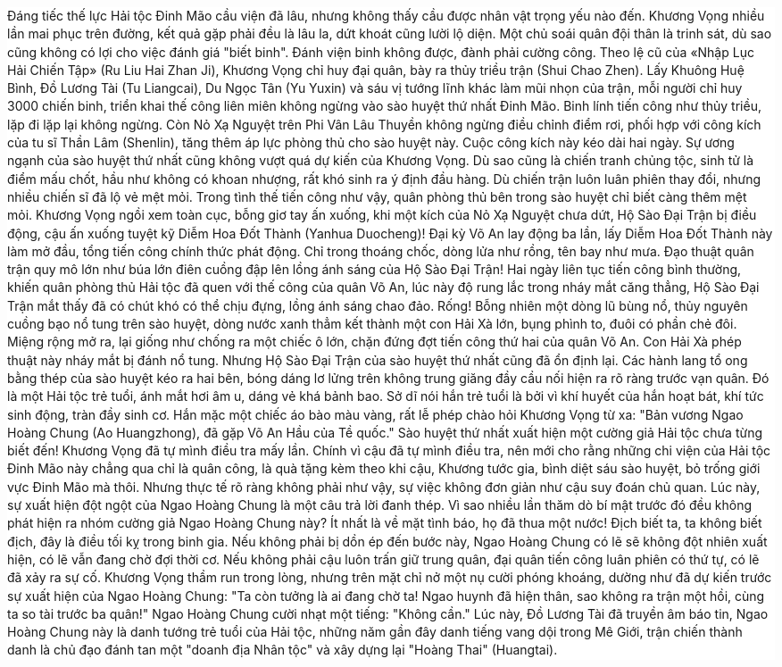 Đáng tiếc thế lực Hải tộc Đinh Mão cầu viện đã lâu, nhưng không thấy cầu được nhân vật trọng yếu nào đến.
Khương Vọng nhiều lần mai phục trên đường, kết quả gặp phải đều là lâu la, dứt khoát cũng lười lộ diện. Một chủ soái quân đội thân là trinh sát, dù sao cũng không có lợi cho việc đánh giá "biết binh".
Đánh viện binh không được, đành phải cường công.
Theo lệ cũ của «Nhập Lục Hải Chiến Tập» (Ru Liu Hai Zhan Ji), Khương Vọng chỉ huy đại quân, bày ra thủy triều trận (Shui Chao Zhen).
Lấy Khuông Huệ Bình, Đồ Lương Tài (Tu Liangcai), Du Ngọc Tân (Yu Yuxin) và sáu vị tướng lĩnh khác làm mũi nhọn của trận, mỗi người chỉ huy 3000 chiến binh, triển khai thế công liên miên không ngừng vào sào huyệt thứ nhất Đinh Mão. Binh lính tiến công như thủy triều, lặp đi lặp lại không ngừng.
Còn Nỏ Xạ Nguyệt trên Phi Vân Lâu Thuyền không ngừng điều chỉnh điểm rơi, phối hợp với công kích của tu sĩ Thần Lâm (Shenlin), tăng thêm áp lực phòng thủ cho sào huyệt này.
Cuộc công kích này kéo dài hai ngày.
Sự ương ngạnh của sào huyệt thứ nhất cũng không vượt quá dự kiến của Khương Vọng. Dù sao cũng là chiến tranh chủng tộc, sinh tử là điểm mấu chốt, hầu như không có khoan nhượng, rất khó sinh ra ý định đầu hàng.
Dù chiến trận luôn luân phiên thay đổi, nhưng nhiều chiến sĩ đã lộ vẻ mệt mỏi.
Trong tình thế tiến công như vậy, quân phòng thủ bên trong sào huyệt chỉ biết càng thêm mệt mỏi.
Khương Vọng ngồi xem toàn cục, bỗng giơ tay ấn xuống, khi một kích của Nỏ Xạ Nguyệt chưa dứt, Hộ Sào Đại Trận bị điều động, cậu ấn xuống tuyệt kỹ Diễm Hoa Đốt Thành (Yanhua Duocheng)!
Đại kỳ Võ An lay động ba lần, lấy Diễm Hoa Đốt Thành này làm mở đầu, tổng tiến công chính thức phát động.
Chỉ trong thoáng chốc, dòng lửa như rồng, tên bay như mưa.
Đạo thuật quân trận quy mô lớn như búa lớn điên cuồng đập lên lồng ánh sáng của Hộ Sào Đại Trận!
Hai ngày liên tục tiến công bình thường, khiến quân phòng thủ Hải tộc đã quen với thế công của quân Võ An, lúc này độ rung lắc trong nháy mắt căng thẳng, Hộ Sào Đại Trận mắt thấy đã có chút khó có thể chịu đựng, lồng ánh sáng chao đảo.
Rống!
Bỗng nhiên một dòng lũ bùng nổ, thủy nguyên cuồng bạo nổ tung trên sào huyệt, dòng nước xanh thẳm kết thành một con Hải Xà lớn, bụng phình to, đuôi có phần chẻ đôi.
Miệng rộng mở ra, lại giống như chống ra một chiếc ô lớn, chặn đứng đợt tiến công thứ hai của quân Võ An.
Con Hải Xà phép thuật này nháy mắt bị đánh nổ tung.
Nhưng Hộ Sào Đại Trận của sào huyệt thứ nhất cũng đã ổn định lại.
Các hành lang tổ ong bằng thép của sào huyệt kéo ra hai bên, bóng dáng lơ lửng trên không trung giăng đầy cầu nối hiện ra rõ ràng trước vạn quân.
Đó là một Hải tộc trẻ tuổi, ánh mắt hơi âm u, dáng vẻ khá bảnh bao.
Sở dĩ nói hắn trẻ tuổi là bởi vì khí huyết của hắn hoạt bát, khí tức sinh động, tràn đầy sinh cơ.
Hắn mặc một chiếc áo bào màu vàng, rất lễ phép chào hỏi Khương Vọng từ xa: "Bản vương Ngao Hoàng Chung (Ao Huangzhong), đã gặp Võ An Hầu của Tề quốc."
Sào huyệt thứ nhất xuất hiện một cường giả Hải tộc chưa từng biết đến!
Khương Vọng đã tự mình điều tra mấy lần.
Chính vì cậu đã tự mình điều tra, nên mới cho rằng những chi viện của Hải tộc Đinh Mão này chẳng qua chỉ là quân công, là quà tặng kèm theo khi cậu, Khương tước gia, bình diệt sáu sào huyệt, bỏ trống giới vực Đinh Mão mà thôi.
Nhưng thực tế rõ ràng không phải như vậy, sự việc không đơn giản như cậu suy đoán chủ quan.
Lúc này, sự xuất hiện đột ngột của Ngao Hoàng Chung là một câu trả lời đanh thép.
Vì sao nhiều lần thăm dò bí mật trước đó đều không phát hiện ra nhóm cường giả Ngao Hoàng Chung này?
Ít nhất là về mặt tình báo, họ đã thua một nước!
Địch biết ta, ta không biết địch, đây là điều tối kỵ trong binh gia.
Nếu không phải bị dồn ép đến bước này, Ngao Hoàng Chung có lẽ sẽ không đột nhiên xuất hiện, có lẽ vẫn đang chờ đợi thời cơ.
Nếu không phải cậu luôn trấn giữ trung quân, đại quân tiến công luân phiên có thứ tự, có lẽ đã xảy ra sự cố.
Khương Vọng thầm run trong lòng, nhưng trên mặt chỉ nở một nụ cười phóng khoáng, dường như đã dự kiến trước sự xuất hiện của Ngao Hoàng Chung: "Ta còn tưởng là ai đang chờ ta! Ngao huynh đã hiện thân, sao không ra trận một hồi, cùng ta so tài trước ba quân!"
Ngao Hoàng Chung cười nhạt một tiếng: "Không cần."
Lúc này, Đồ Lương Tài đã truyền âm báo tin, Ngao Hoàng Chung này là danh tướng trẻ tuổi của Hải tộc, những năm gần đây danh tiếng vang dội trong Mê Giới, trận chiến thành danh là chủ đạo đánh tan một "doanh địa Nhân tộc" và xây dựng lại "Hoàng Thai" (Huangtai).